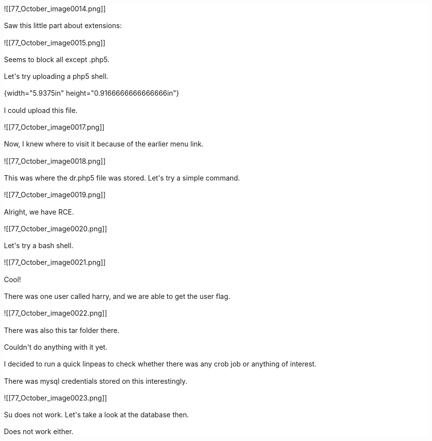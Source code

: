 !\[\[77\_October\_image0014.png]]

Saw this little part about extensions:

!\[\[77\_October\_image0015.png]]

Seems to block all except .php5.

&#x20;

Let's try uploading a php5 shell.

{width="5.9375in" height="0.9166666666666666in"}

&#x20;

I could upload this file.

&#x20;

!\[\[77\_October\_image0017.png]]

Now, I knew where to visit it because of the earlier menu link.

!\[\[77\_October\_image0018.png]]

This was where the dr.php5 file was stored. Let's try a simple command.

!\[\[77\_October\_image0019.png]]

Alright, we have RCE.

!\[\[77\_October\_image0020.png]]

&#x20;

Let's try a bash shell.

!\[\[77\_October\_image0021.png]]

Cool!

There was one user called harry, and we are able to get the user flag.

&#x20;

!\[\[77\_October\_image0022.png]]

&#x20;

There was also this tar folder there.

Couldn't do anything with it yet.

I decided to run a quick linpeas to check whether there was any crob job or anything of interest.

&#x20;

There was mysql credentials stored on this interestingly.

!\[\[77\_October\_image0023.png]]

Su does not work. Let's take a look at the database then.

Does not work either.

